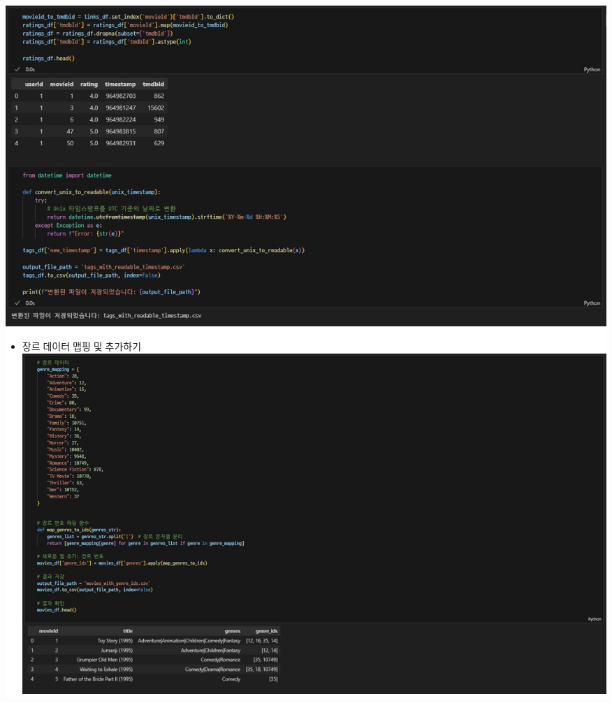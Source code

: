   ![preprocessing_check_raw_data2](README_assets/preprocessing3.JPG)

- 장르 데이터 맵핑 및 추가하기
  ![preprocessing_check_raw_data2](README_assets/preprocessing4.JPG)
